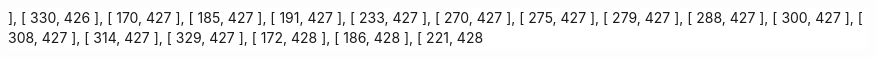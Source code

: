   ],
  [
    330,
    426
  ],
  [
    170,
    427
  ],
  [
    185,
    427
  ],
  [
    191,
    427
  ],
  [
    233,
    427
  ],
  [
    270,
    427
  ],
  [
    275,
    427
  ],
  [
    279,
    427
  ],
  [
    288,
    427
  ],
  [
    300,
    427
  ],
  [
    308,
    427
  ],
  [
    314,
    427
  ],
  [
    329,
    427
  ],
  [
    172,
    428
  ],
  [
    186,
    428
  ],
  [
    221,
    428